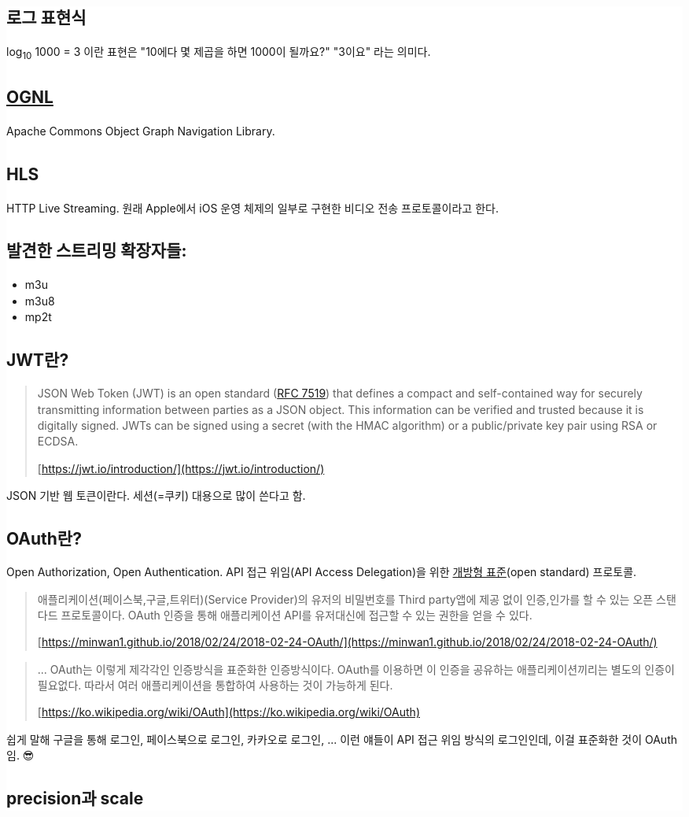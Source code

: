 ## 로그 표현식

log<sub>10</sub>​ 1000 = 3 이란 표현은 "10에다 몇 제곱을 하면 1000이 될까요?" "3이요" 라는 의미다.

## [OGNL](https://www.google.com/url?sa=t&rct=j&q=&esrc=s&source=web&cd=1&cad=rja&uact=8&ved=2ahUKEwjX04St1I3hAhWGS7wKHVGLDCkQFjAAegQICRAB&url=https%3A%2F%2Fcommons.apache.org%2Fognl%2F&usg=AOvVaw0gek1QNwFATrO5BF6_LjL2)

Apache Commons Object Graph Navigation Library.

## HLS

HTTP Live Streaming. 원래 Apple에서 iOS 운영 체제의 일부로 구현한 비디오 전송 프로토콜이라고 한다.

## 발견한 스트리밍 확장자들:

- m3u
- m3u8
- mp2t

## JWT란?

>JSON Web Token (JWT) is an open standard ([RFC 7519](https://tools.ietf.org/html/rfc7519)) that defines a compact and self-contained way for securely transmitting information between parties as a JSON object. This information can be verified and trusted because it is digitally signed. JWTs can be signed using a secret (with the HMAC algorithm) or a public/private key pair using RSA or ECDSA.
>
> [https://jwt.io/introduction/](https://jwt.io/introduction/)

JSON 기반 웹 토큰이란다. 세션(=쿠키) 대용으로 많이 쓴다고 함.

## OAuth란?

Open Authorization, Open Authentication. API 접근 위임(API Access Delegation)을 위한 [개방형 표준](https://ko.wikipedia.org/wiki/개방형_표준)(open standard) 프로토콜.  

>애플리케이션(페이스북,구글,트위터)(Service Provider)의 유저의 비밀번호를 Third party앱에 제공 없이 인증,인가를 할 수 있는 오픈 스탠다드 프로토콜이다. OAuth 인증을 통해 애플리케이션 API를 유저대신에 접근할 수 있는 권한을 얻을 수 있다.
>
> [https://minwan1.github.io/2018/02/24/2018-02-24-OAuth/](https://minwan1.github.io/2018/02/24/2018-02-24-OAuth/)

>... OAuth는 이렇게 제각각인 인증방식을 표준화한 인증방식이다. OAuth를 이용하면 이 인증을 공유하는 애플리케이션끼리는 별도의 인증이 필요없다. 따라서 여러 애플리케이션을 통합하여 사용하는 것이 가능하게 된다.
>
> [https://ko.wikipedia.org/wiki/OAuth](https://ko.wikipedia.org/wiki/OAuth)

쉽게 말해 구글을 통해 로그인, 페이스북으로 로그인, 카카오로 로그인, ... 이런 얘들이 API 접근 위임 방식의 로그인인데, 이걸 표준화한 것이 OAuth임. 😎

## precision과 scale
